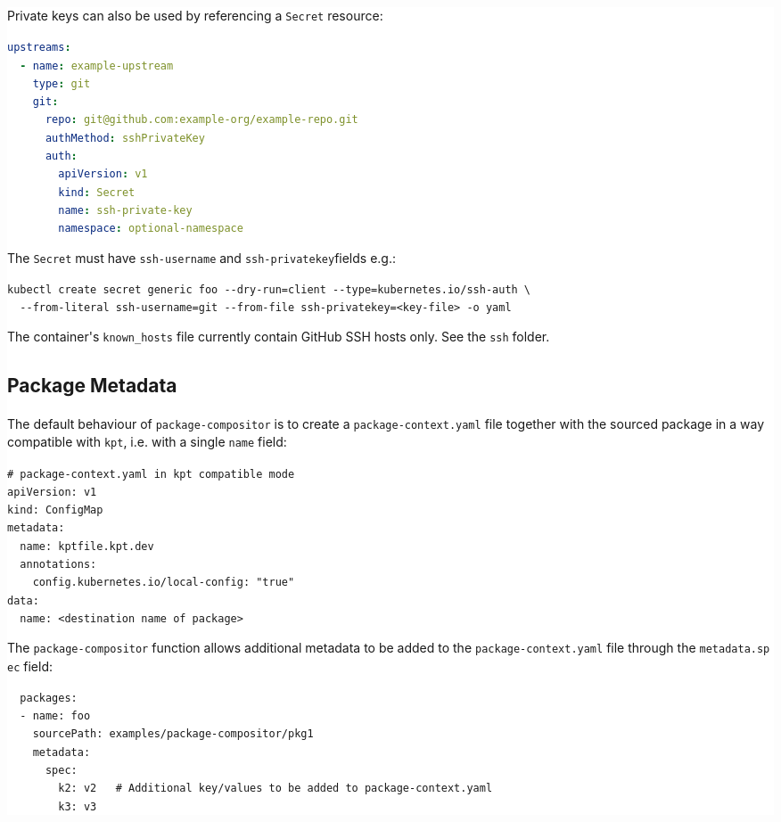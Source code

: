 Private keys can also be used by referencing a `Secret` resource:

```yaml
upstreams:
  - name: example-upstream
    type: git
    git:
      repo: git@github.com:example-org/example-repo.git
      authMethod: sshPrivateKey
      auth:
        apiVersion: v1
        kind: Secret
        name: ssh-private-key
        namespace: optional-namespace
```

The `Secret` must have `ssh-username` and `ssh-privatekey`fields e.g.:

```
kubectl create secret generic foo --dry-run=client --type=kubernetes.io/ssh-auth \
  --from-literal ssh-username=git --from-file ssh-privatekey=<key-file> -o yaml
```

The container's `known_hosts` file currently contain GitHub SSH hosts
only. See the `ssh` folder.

## Package Metadata

The default behaviour of `package-compositor` is to create a
`package-context.yaml` file together with the sourced package in a
way compatible with `kpt`, i.e. with a single `name` field:

```
# package-context.yaml in kpt compatible mode
apiVersion: v1
kind: ConfigMap
metadata:
  name: kptfile.kpt.dev
  annotations:
    config.kubernetes.io/local-config: "true"
data:
  name: <destination name of package>
```

The `package-compositor` function allows additional metadata to be added
to the `package-context.yaml` file through the `metadata.spec` field:

```
  packages:
  - name: foo
    sourcePath: examples/package-compositor/pkg1
    metadata:
      spec:
        k2: v2   # Additional key/values to be added to package-context.yaml
        k3: v3
```
